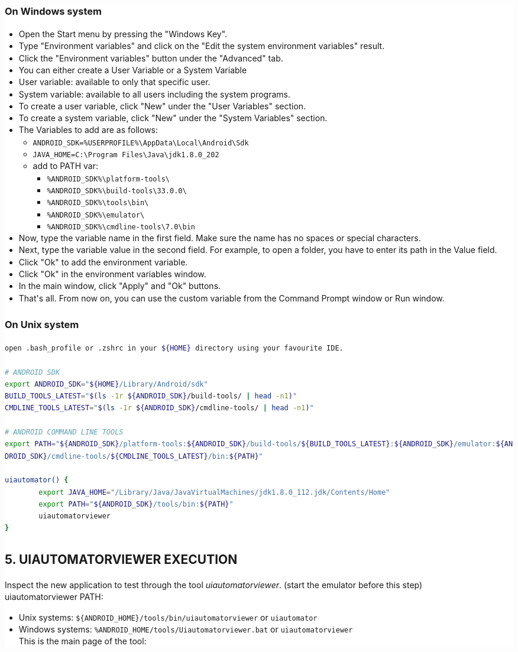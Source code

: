 ### On Windows system
- Open the Start menu by pressing the "Windows Key".
- Type "Environment variables" and click on the "Edit the system environment variables" result.
- Click the "Environment variables" button under the "Advanced" tab.
- You can either create a User Variable or a System Variable
- User variable: available to only that specific user.
- System variable: available to all users including the system programs.
- To create a user variable, click "New" under the "User Variables" section.
- To create a system variable, click "New" under the "System Variables" section.
- The Variables to add are as follows:
  - `ANDROID_SDK=%USERPROFILE%\AppData\Local\Android\Sdk`
  - `JAVA_HOME=C:\Program Files\Java\jdk1.8.0_202`
  - add to PATH var:
    - `%ANDROID_SDK%\platform-tools\`
    - `%ANDROID_SDK%\build-tools\33.0.0\`
    - `%ANDROID_SDK%\tools\bin\`
    - `%ANDROID_SDK%\emulator\`
    - `%ANDROID_SDK%\cmdline-tools\7.0\bin`
- Now, type the variable name in the first field. Make sure the name has no spaces or special characters.
- Next, type the variable value in the second field. For example, to open a folder, you have to enter its path in the Value field.
- Click "Ok" to add the environment variable.
- Click "Ok" in the environment variables window.
- In the main window, click "Apply" and "Ok" buttons.
- That's all. From now on, you can use the custom variable from the Command Prompt window or Run window. 

### On Unix system
``` bash
open .bash_profile or .zshrc in your ${HOME} directory using your favourite IDE.
 
# ANDROID SDK
export ANDROID_SDK="${HOME}/Library/Android/sdk"
BUILD_TOOLS_LATEST="$(ls -1r ${ANDROID_SDK}/build-tools/ | head -n1)"
CMDLINE_TOOLS_LATEST="$(ls -1r ${ANDROID_SDK}/cmdline-tools/ | head -n1)"

# ANDROID COMMAND LINE TOOLS
export PATH="${ANDROID_SDK}/platform-tools:${ANDROID_SDK}/build-tools/${BUILD_TOOLS_LATEST}:${ANDROID_SDK}/emulator:${ANDROID_SDK}/cmdline-tools/${CMDLINE_TOOLS_LATEST}/bin:${PATH}"

uiautomator() {
        export JAVA_HOME="/Library/Java/JavaVirtualMachines/jdk1.8.0_112.jdk/Contents/Home"
        export PATH="${ANDROID_SDK}/tools/bin:${PATH}"
        uiautomatorviewer
}
```

## 5. UIAUTOMATORVIEWER EXECUTION 
Inspect the new application to test through the tool *uiautomatorviewer*. (start the emulator before this step)
\
uiautomatorviewer PATH:
- Unix systems: `${ANDROID_HOME}/tools/bin/uiautomatorviewer` or `uiautomator` 
- Windows systems: `%ANDROID_HOME/tools/Uiautomatorviewer.bat` or `uiautomatorviewer`
  \
  This is the main page of the tool: